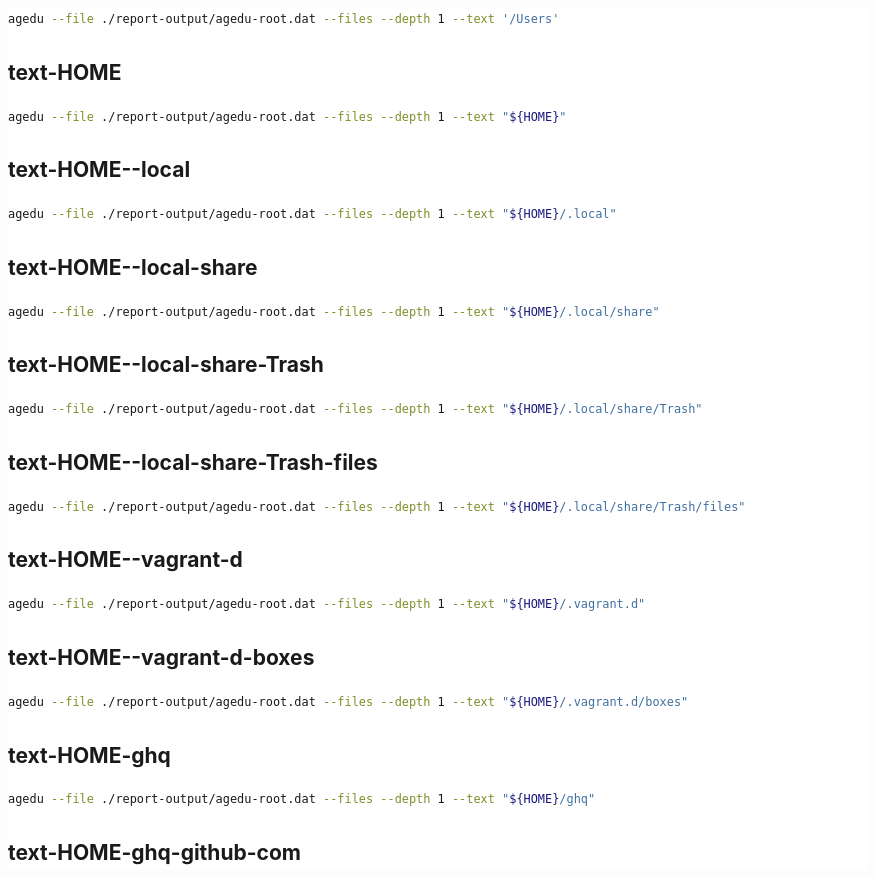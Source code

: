 ``` bash
agedu --file ./report-output/agedu-root.dat --files --depth 1 --text '/Users'
```

## text-HOME

``` bash
agedu --file ./report-output/agedu-root.dat --files --depth 1 --text "${HOME}"
```

## text-HOME--local

``` bash
agedu --file ./report-output/agedu-root.dat --files --depth 1 --text "${HOME}/.local"
```

## text-HOME--local-share

``` bash
agedu --file ./report-output/agedu-root.dat --files --depth 1 --text "${HOME}/.local/share"
```

## text-HOME--local-share-Trash

``` bash
agedu --file ./report-output/agedu-root.dat --files --depth 1 --text "${HOME}/.local/share/Trash"
```

## text-HOME--local-share-Trash-files

``` bash
agedu --file ./report-output/agedu-root.dat --files --depth 1 --text "${HOME}/.local/share/Trash/files"
```

## text-HOME--vagrant-d

``` bash
agedu --file ./report-output/agedu-root.dat --files --depth 1 --text "${HOME}/.vagrant.d"
```

## text-HOME--vagrant-d-boxes

``` bash
agedu --file ./report-output/agedu-root.dat --files --depth 1 --text "${HOME}/.vagrant.d/boxes"
```

## text-HOME-ghq

``` bash
agedu --file ./report-output/agedu-root.dat --files --depth 1 --text "${HOME}/ghq"
```

## text-HOME-ghq-github-com

